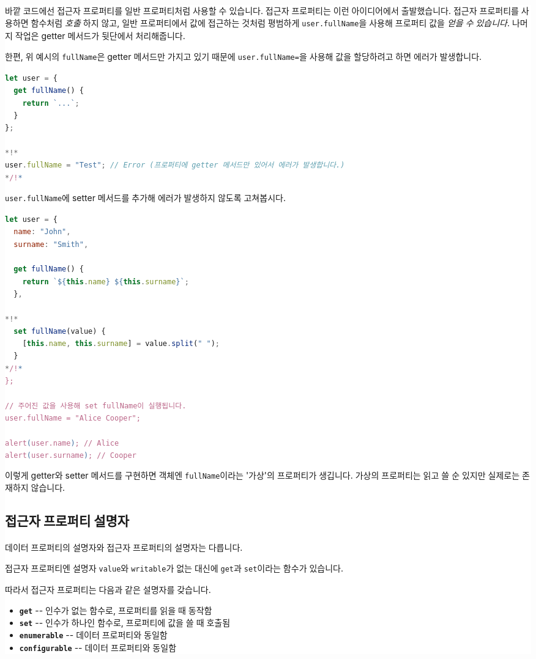 바깥 코드에선 접근자 프로퍼티를 일반 프로퍼티처럼 사용할 수 있습니다. 접근자 프로퍼티는 이런 아이디어에서 출발했습니다. 접근자 프로퍼티를 사용하면 함수처럼 *호출* 하지 않고, 일반 프로퍼티에서 값에 접근하는 것처럼 평범하게 `user.fullName`을 사용해 프로퍼티 값을 *얻을 수 있습니다*. 나머지 작업은 getter 메서드가 뒷단에서 처리해줍니다.

한편, 위 예시의 `fullName`은 getter 메서드만 가지고 있기 때문에 `user.fullName=`을 사용해 값을 할당하려고 하면 에러가 발생합니다.

```js run
let user = {
  get fullName() {
    return `...`;
  }
};

*!*
user.fullName = "Test"; // Error (프로퍼티에 getter 메서드만 있어서 에러가 발생합니다.)
*/!*
```

`user.fullName`에 setter 메서드를 추가해 에러가 발생하지 않도록 고쳐봅시다.

```js run
let user = {
  name: "John",
  surname: "Smith",

  get fullName() {
    return `${this.name} ${this.surname}`;
  },

*!*
  set fullName(value) {
    [this.name, this.surname] = value.split(" ");
  }
*/!*
};

// 주어진 값을 사용해 set fullName이 실행됩니다.
user.fullName = "Alice Cooper";

alert(user.name); // Alice
alert(user.surname); // Cooper
```

이렇게 getter와 setter 메서드를 구현하면 객체엔 `fullName`이라는 '가상'의 프로퍼티가 생깁니다. 가상의 프로퍼티는 읽고 쓸 순 있지만 실제로는 존재하지 않습니다.

## 접근자 프로퍼티 설명자

데이터 프로퍼티의 설명자와 접근자 프로퍼티의 설명자는 다릅니다.

접근자 프로퍼티엔 설명자 `value`와 `writable`가 없는 대신에 `get`과 `set`이라는 함수가 있습니다.

따라서 접근자 프로퍼티는 다음과 같은 설명자를 갖습니다.

- **`get`** -- 인수가 없는 함수로, 프로퍼티를 읽을 때 동작함
- **`set`** -- 인수가 하나인 함수로, 프로퍼티에 값을 쓸 때 호출됨
- **`enumerable`** -- 데이터 프로퍼티와 동일함
- **`configurable`** -- 데이터 프로퍼티와 동일함
